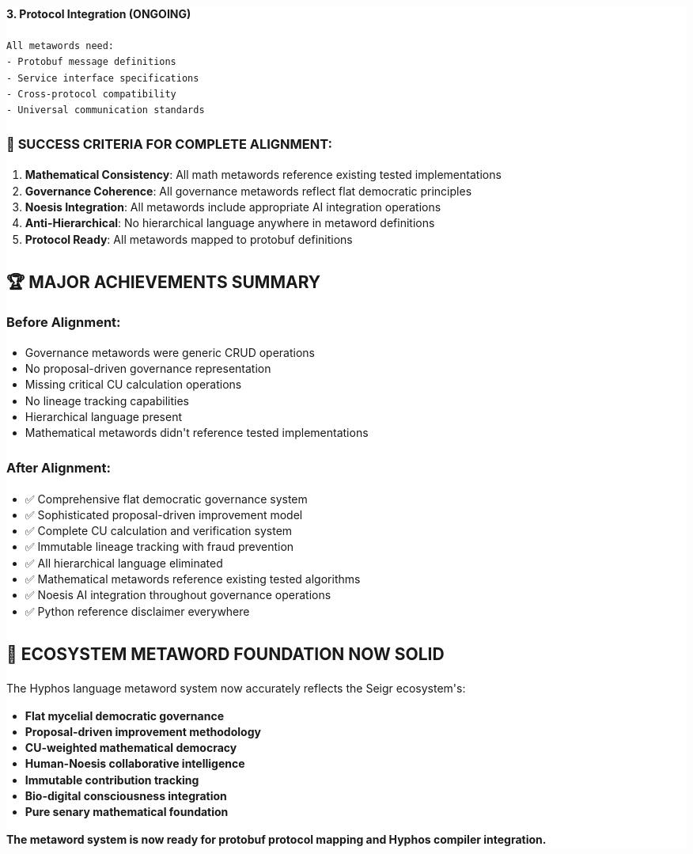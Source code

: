 #### 3. **Protocol Integration** (ONGOING)
```
All metawords need:
- Protobuf message definitions
- Service interface specifications
- Cross-protocol compatibility
- Universal communication standards
```

### 🎯 **SUCCESS CRITERIA FOR COMPLETE ALIGNMENT**:

1. **Mathematical Consistency**: All math metawords reference existing tested implementations
2. **Governance Coherence**: All governance metawords reflect flat democratic principles
3. **Noesis Integration**: All metawords include appropriate AI integration operations
4. **Anti-Hierarchical**: No hierarchical language anywhere in metaword definitions
5. **Protocol Ready**: All metawords mapped to protobuf definitions

## 🏆 **MAJOR ACHIEVEMENTS SUMMARY**

### **Before Alignment**:
- Governance metawords were generic CRUD operations
- No proposal-driven governance representation
- Missing critical CU calculation operations
- No lineage tracking capabilities
- Hierarchical language present
- Mathematical metawords didn't reference tested implementations

### **After Alignment**:
- ✅ Comprehensive flat democratic governance system
- ✅ Sophisticated proposal-driven improvement model
- ✅ Complete CU calculation and verification system  
- ✅ Immutable lineage tracking with fraud prevention
- ✅ All hierarchical language eliminated
- ✅ Mathematical metawords reference existing tested algorithms
- ✅ Noesis AI integration throughout governance operations
- ✅ Python reference disclaimer everywhere

## 🎉 **ECOSYSTEM METAWORD FOUNDATION NOW SOLID**

The Hyphos language metaword system now accurately reflects the Seigr ecosystem's:
- **Flat mycelial democratic governance**
- **Proposal-driven improvement methodology**  
- **CU-weighted mathematical democracy**
- **Human-Noesis collaborative intelligence**
- **Immutable contribution tracking**
- **Bio-digital consciousness integration**
- **Pure senary mathematical foundation**

**The metaword system is now ready for protobuf protocol mapping and Hyphos compiler integration.**
